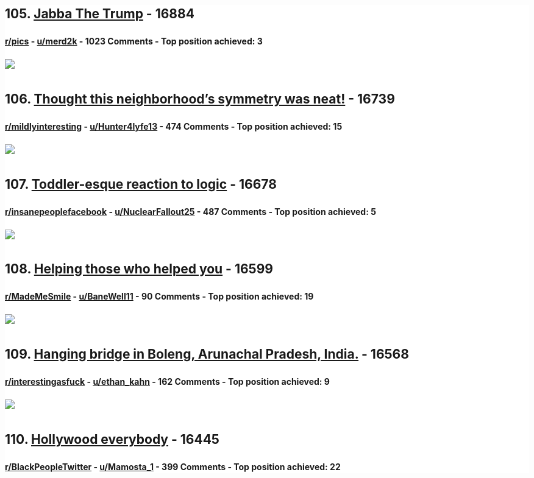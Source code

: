 ## 105. [Jabba The Trump](http://reddit.com/r/pics/comments/98dmw3/jabba_the_trump/) - 16884
#### [r/pics](http://reddit.com/r/pics) - [u/merd2k](http://reddit.com/u/merd2k) - 1023 Comments - Top position achieved: 3

<a href="https://i.redd.it/q1kyxa9d6wg11.png"><img src="https://b.thumbs.redditmedia.com/wMNBR_VfXUyFXkP_HHS4CNfN_YN0FVXX4Akri4DE_xQ.jpg"></img></a>

## 106. [Thought this neighborhood’s symmetry was neat!](http://reddit.com/r/mildlyinteresting/comments/988bym/thought_this_neighborhoods_symmetry_was_neat/) - 16739
#### [r/mildlyinteresting](http://reddit.com/r/mildlyinteresting) - [u/Hunter4lyfe13](http://reddit.com/u/Hunter4lyfe13) - 474 Comments - Top position achieved: 15

<a href="https://i.redd.it/0wpr4f8ikrg11.jpg"><img src="https://b.thumbs.redditmedia.com/wMbK7VtU92yu5gjJ5lsPbdTuWOWVG9GeUvdQRooCuak.jpg"></img></a>

## 107. [Toddler-esque reaction to logic](http://reddit.com/r/insanepeoplefacebook/comments/988kwj/toddleresque_reaction_to_logic/) - 16678
#### [r/insanepeoplefacebook](http://reddit.com/r/insanepeoplefacebook) - [u/NuclearFallout25](http://reddit.com/u/NuclearFallout25) - 487 Comments - Top position achieved: 5

<a href="https://i.redd.it/emk1r9w8rrg11.jpg"><img src="https://b.thumbs.redditmedia.com/s-Fnuhq2c8oiX2fYq10rvza4U1XQhRii8_sRJhn9tLQ.jpg"></img></a>

## 108. [Helping those who helped you](http://reddit.com/r/MadeMeSmile/comments/98cw86/helping_those_who_helped_you/) - 16599
#### [r/MadeMeSmile](http://reddit.com/r/MadeMeSmile) - [u/BaneWell11](http://reddit.com/u/BaneWell11) - 90 Comments - Top position achieved: 19

<a href="https://i.imgur.com/k9Gp1x3.jpg"><img src="https://b.thumbs.redditmedia.com/i_BqRAXKrNsysTLJI2wnBXVGROW1BlMRJgaZUzOg7jA.jpg"></img></a>

## 109. [Hanging bridge in Boleng, Arunachal Pradesh, India.](http://reddit.com/r/interestingasfuck/comments/98blia/hanging_bridge_in_boleng_arunachal_pradesh_india/) - 16568
#### [r/interestingasfuck](http://reddit.com/r/interestingasfuck) - [u/ethan_kahn](http://reddit.com/u/ethan_kahn) - 162 Comments - Top position achieved: 9

<a href="https://i.imgur.com/5XEsbyf.jpg"><img src="https://b.thumbs.redditmedia.com/j0W7VX2fsqZ-4ev74C0otPddnIeEc6vOkeqN5h76EEg.jpg"></img></a>

## 110. [Hollywood everybody](http://reddit.com/r/BlackPeopleTwitter/comments/98cin7/hollywood_everybody/) - 16445
#### [r/BlackPeopleTwitter](http://reddit.com/r/BlackPeopleTwitter) - [u/Mamosta_1](http://reddit.com/u/Mamosta_1) - 399 Comments - Top position achieved: 22

